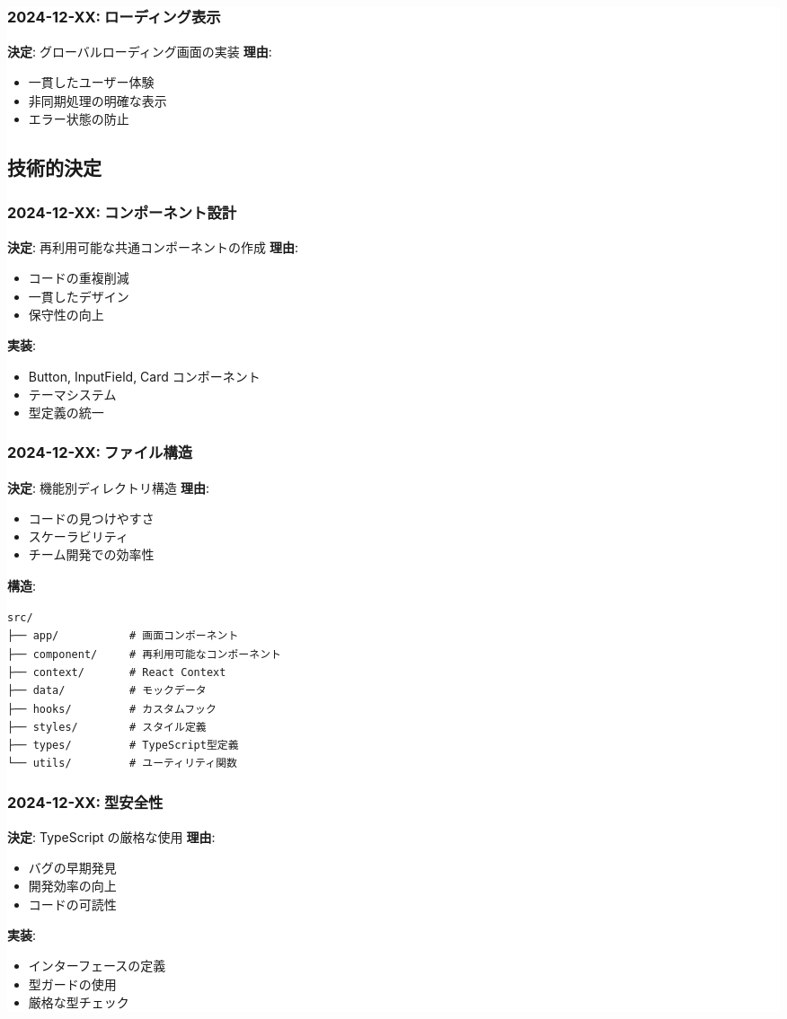 ### 2024-12-XX: ローディング表示
**決定**: グローバルローディング画面の実装
**理由**:
- 一貫したユーザー体験
- 非同期処理の明確な表示
- エラー状態の防止

## 技術的決定

### 2024-12-XX: コンポーネント設計
**決定**: 再利用可能な共通コンポーネントの作成
**理由**:
- コードの重複削減
- 一貫したデザイン
- 保守性の向上

**実装**:
- Button, InputField, Card コンポーネント
- テーマシステム
- 型定義の統一

### 2024-12-XX: ファイル構造
**決定**: 機能別ディレクトリ構造
**理由**:
- コードの見つけやすさ
- スケーラビリティ
- チーム開発での効率性

**構造**:
```
src/
├── app/           # 画面コンポーネント
├── component/     # 再利用可能なコンポーネント
├── context/       # React Context
├── data/          # モックデータ
├── hooks/         # カスタムフック
├── styles/        # スタイル定義
├── types/         # TypeScript型定義
└── utils/         # ユーティリティ関数
```

### 2024-12-XX: 型安全性
**決定**: TypeScript の厳格な使用
**理由**:
- バグの早期発見
- 開発効率の向上
- コードの可読性

**実装**:
- インターフェースの定義
- 型ガードの使用
- 厳格な型チェック
